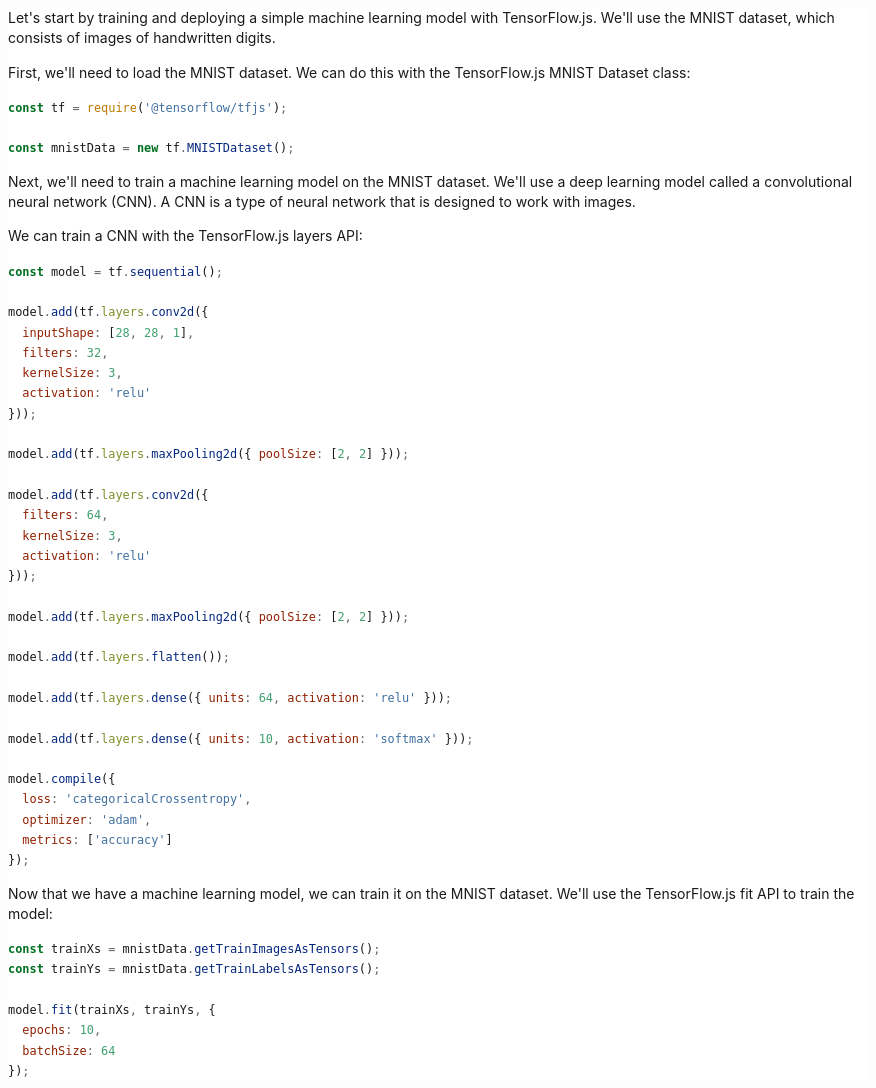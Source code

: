 Let's start by training and deploying a simple machine learning model with TensorFlow.js. We'll use the MNIST dataset, which consists of images of handwritten digits.

First, we'll need to load the MNIST dataset. We can do this with the TensorFlow.js MNIST Dataset class:

```javascript
const tf = require('@tensorflow/tfjs');

const mnistData = new tf.MNISTDataset();
```

Next, we'll need to train a machine learning model on the MNIST dataset. We'll use a deep learning model called a convolutional neural network (CNN). A CNN is a type of neural network that is designed to work with images.

We can train a CNN with the TensorFlow.js layers API:

```javascript
const model = tf.sequential();

model.add(tf.layers.conv2d({
  inputShape: [28, 28, 1],
  filters: 32,
  kernelSize: 3,
  activation: 'relu'
}));

model.add(tf.layers.maxPooling2d({ poolSize: [2, 2] }));

model.add(tf.layers.conv2d({
  filters: 64,
  kernelSize: 3,
  activation: 'relu'
}));

model.add(tf.layers.maxPooling2d({ poolSize: [2, 2] }));

model.add(tf.layers.flatten());

model.add(tf.layers.dense({ units: 64, activation: 'relu' }));

model.add(tf.layers.dense({ units: 10, activation: 'softmax' }));

model.compile({
  loss: 'categoricalCrossentropy',
  optimizer: 'adam',
  metrics: ['accuracy']
});
```

Now that we have a machine learning model, we can train it on the MNIST dataset. We'll use the TensorFlow.js fit API to train the model:

```javascript
const trainXs = mnistData.getTrainImagesAsTensors();
const trainYs = mnistData.getTrainLabelsAsTensors();

model.fit(trainXs, trainYs, {
  epochs: 10,
  batchSize: 64
});
```
